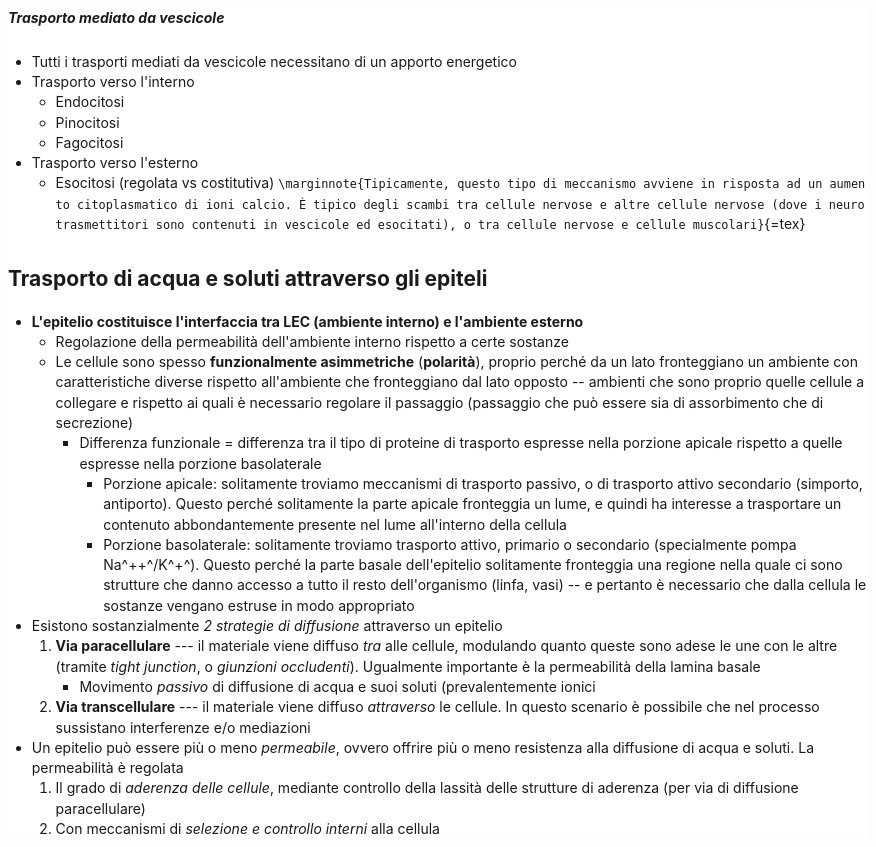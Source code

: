 ##### Trasporto mediato da vescicole

-   Tutti i trasporti mediati da vescicole necessitano di un apporto
    energetico
-   Trasporto verso l'interno
    -   Endocitosi
    -   Pinocitosi
    -   Fagocitosi
-   Trasporto verso l'esterno
    -   Esocitosi (regolata vs costitutiva)
        `\marginnote{Tipicamente, questo tipo di meccanismo avviene in risposta ad un aumento citoplasmatico di ioni calcio. È tipico degli scambi tra cellule nervose e altre cellule nervose (dove i neurotrasmettitori sono contenuti in vescicole ed esocitati), o tra cellule nervose e cellule muscolari}`{=tex}

## Trasporto di acqua e soluti attraverso gli epiteli

-   **L'epitelio costituisce l'interfaccia tra LEC (ambiente interno) e
    l'ambiente esterno**
    -   Regolazione della permeabilità dell'ambiente interno rispetto a
        certe sostanze
    -   Le cellule sono spesso **funzionalmente asimmetriche**
        (**polarità**), proprio perché da un lato fronteggiano un
        ambiente con caratteristiche diverse rispetto all'ambiente che
        fronteggiano dal lato opposto -- ambienti che sono proprio
        quelle cellule a collegare e rispetto ai quali è necessario
        regolare il passaggio (passaggio che può essere sia di
        assorbimento che di secrezione)
        -   Differenza funzionale = differenza tra il tipo di proteine
            di trasporto espresse nella porzione apicale rispetto a
            quelle espresse nella porzione basolaterale
            -   Porzione apicale: solitamente troviamo meccanismi di
                trasporto passivo, o di trasporto attivo secondario
                (simporto, antiporto). Questo perché solitamente la
                parte apicale fronteggia un lume, e quindi ha interesse
                a trasportare un contenuto abbondantemente presente nel
                lume all'interno della cellula
            -   Porzione basolaterale: solitamente troviamo trasporto
                attivo, primario o secondario (specialmente pompa
                Na^++^/K^+^). Questo perché la parte basale
                dell'epitelio solitamente fronteggia una regione nella
                quale ci sono strutture che danno accesso a tutto il
                resto dell'organismo (linfa, vasi) -- e pertanto è
                necessario che dalla cellula le sostanze vengano estruse
                in modo appropriato
-   Esistono sostanzialmente *2 strategie di diffusione* attraverso un
    epitelio
    1.  **Via paracellulare** --- il materiale viene diffuso *tra* alle
        cellule, modulando quanto queste sono adese le une con le altre
        (tramite *tight junction*, o *giunzioni occludenti*). Ugualmente
        importante è la permeabilità della lamina basale
        -   Movimento *passivo* di diffusione di acqua e suoi soluti
            (prevalentemente ionici
    2.  **Via transcellulare** --- il materiale viene diffuso
        *attraverso* le cellule. In questo scenario è possibile che nel
        processo sussistano interferenze e/o mediazioni
-   Un epitelio può essere più o meno *permeabile*, ovvero offrire più o
    meno resistenza alla diffusione di acqua e soluti. La permeabilità è
    regolata
    1.  Il grado di *aderenza delle cellule*, mediante controllo della
        lassità delle strutture di aderenza (per via di diffusione
        paracellulare)
    2.  Con meccanismi di *selezione e controllo interni* alla cellula